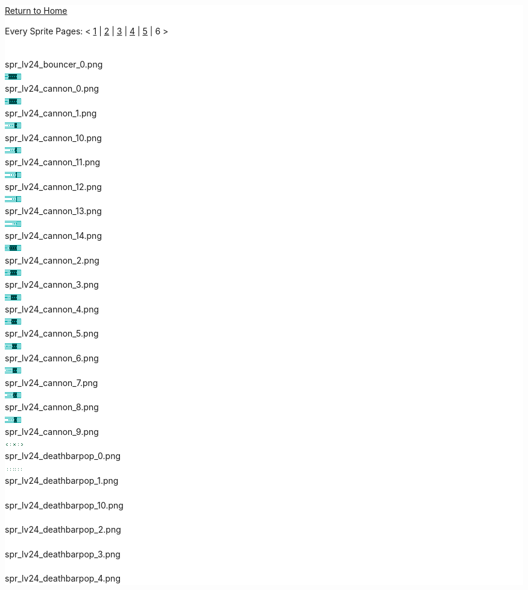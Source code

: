 [Return to Home](README.md)

Every Sprite Pages:
< [1](everysprite1.md) | [2](everysprite2.md) | [3](everysprite3.md) | [4](everysprite4.md) | [5](everysprite5.md) | 6 >

![spr_lv24_bouncer_0.png](images/everySprite/spr_lv24_bouncer_0.png)<br>spr_lv24_bouncer_0.png<br>
![spr_lv24_cannon_0.png](images/everySprite/spr_lv24_cannon_0.png)<br>spr_lv24_cannon_0.png<br>
![spr_lv24_cannon_1.png](images/everySprite/spr_lv24_cannon_1.png)<br>spr_lv24_cannon_1.png<br>
![spr_lv24_cannon_10.png](images/everySprite/spr_lv24_cannon_10.png)<br>spr_lv24_cannon_10.png<br>
![spr_lv24_cannon_11.png](images/everySprite/spr_lv24_cannon_11.png)<br>spr_lv24_cannon_11.png<br>
![spr_lv24_cannon_12.png](images/everySprite/spr_lv24_cannon_12.png)<br>spr_lv24_cannon_12.png<br>
![spr_lv24_cannon_13.png](images/everySprite/spr_lv24_cannon_13.png)<br>spr_lv24_cannon_13.png<br>
![spr_lv24_cannon_14.png](images/everySprite/spr_lv24_cannon_14.png)<br>spr_lv24_cannon_14.png<br>
![spr_lv24_cannon_2.png](images/everySprite/spr_lv24_cannon_2.png)<br>spr_lv24_cannon_2.png<br>
![spr_lv24_cannon_3.png](images/everySprite/spr_lv24_cannon_3.png)<br>spr_lv24_cannon_3.png<br>
![spr_lv24_cannon_4.png](images/everySprite/spr_lv24_cannon_4.png)<br>spr_lv24_cannon_4.png<br>
![spr_lv24_cannon_5.png](images/everySprite/spr_lv24_cannon_5.png)<br>spr_lv24_cannon_5.png<br>
![spr_lv24_cannon_6.png](images/everySprite/spr_lv24_cannon_6.png)<br>spr_lv24_cannon_6.png<br>
![spr_lv24_cannon_7.png](images/everySprite/spr_lv24_cannon_7.png)<br>spr_lv24_cannon_7.png<br>
![spr_lv24_cannon_8.png](images/everySprite/spr_lv24_cannon_8.png)<br>spr_lv24_cannon_8.png<br>
![spr_lv24_cannon_9.png](images/everySprite/spr_lv24_cannon_9.png)<br>spr_lv24_cannon_9.png<br>
![spr_lv24_deathbarpop_0.png](images/everySprite/spr_lv24_deathbarpop_0.png)<br>spr_lv24_deathbarpop_0.png<br>
![spr_lv24_deathbarpop_1.png](images/everySprite/spr_lv24_deathbarpop_1.png)<br>spr_lv24_deathbarpop_1.png<br>
![spr_lv24_deathbarpop_10.png](images/everySprite/spr_lv24_deathbarpop_10.png)<br>spr_lv24_deathbarpop_10.png<br>
![spr_lv24_deathbarpop_2.png](images/everySprite/spr_lv24_deathbarpop_2.png)<br>spr_lv24_deathbarpop_2.png<br>
![spr_lv24_deathbarpop_3.png](images/everySprite/spr_lv24_deathbarpop_3.png)<br>spr_lv24_deathbarpop_3.png<br>
![spr_lv24_deathbarpop_4.png](images/everySprite/spr_lv24_deathbarpop_4.png)<br>spr_lv24_deathbarpop_4.png<br>